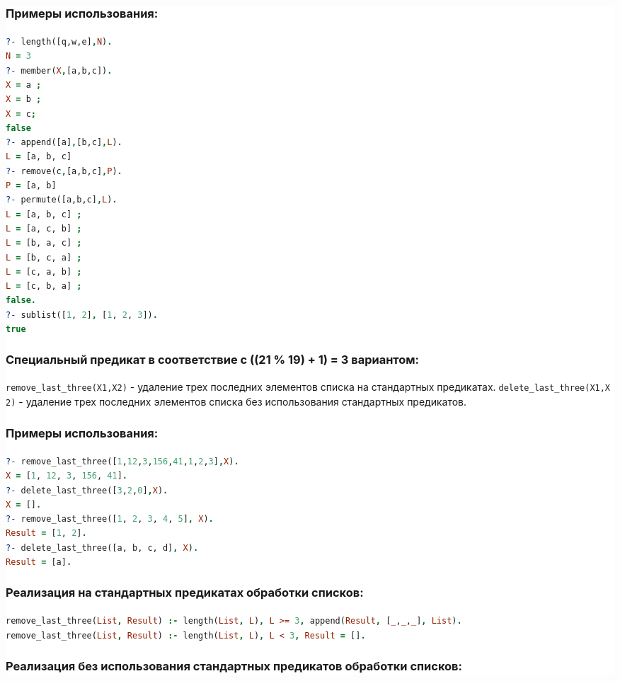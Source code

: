 ### Примеры использования:

```prolog
?- length([q,w,e],N).  
N = 3
?- member(X,[a,b,c]).  
X = a ;
X = b ;
X = c;
false
?- append([a],[b,c],L). 
L = [a, b, c]
?- remove(c,[a,b,c],P).
P = [a, b]
?- permute([a,b,c],L). 
L = [a, b, c] ;
L = [a, c, b] ;
L = [b, a, c] ;
L = [b, c, a] ;
L = [c, a, b] ;
L = [c, b, a] ;
false.
?- sublist([1, 2], [1, 2, 3]). 
true
```

### Специальный предикат в соответствие с ((21 % 19) + 1) = 3 вариантом:
`remove_last_three(X1,X2)` - удаление трех последних элементов списка на стандартных предикатах.
`delete_last_three(X1,X2)` - удаление трех последних элементов списка без использования стандартных предикатов.

### Примеры использования:

```prolog
?- remove_last_three([1,12,3,156,41,1,2,3],X).
X = [1, 12, 3, 156, 41].
?- delete_last_three([3,2,0],X).
X = [].
?- remove_last_three([1, 2, 3, 4, 5], X).
Result = [1, 2].
?- delete_last_three([a, b, c, d], X).
Result = [a].
```

### Реализация на стандартных предикатах обработки списков:

```prolog
remove_last_three(List, Result) :- length(List, L), L >= 3, append(Result, [_,_,_], List).
remove_last_three(List, Result) :- length(List, L), L < 3, Result = [].
```

### Реализация без использования стандартных предикатов обработки списков:
